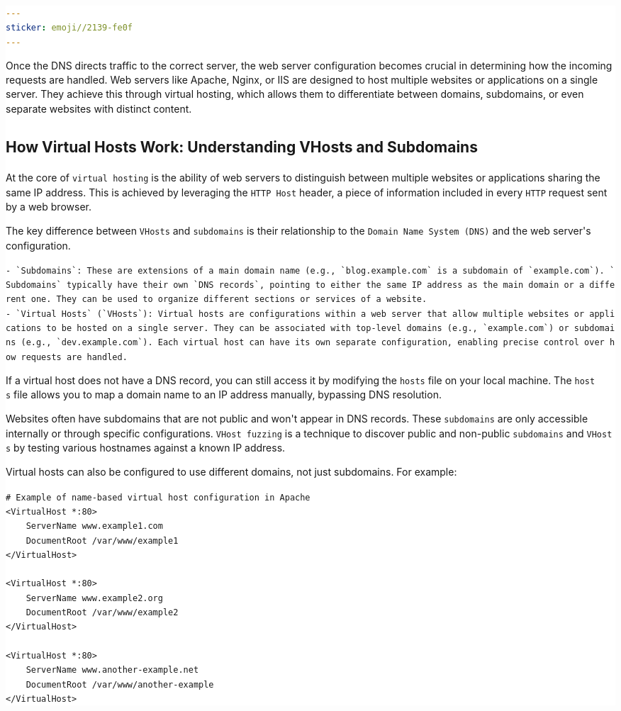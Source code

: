 ```yaml
---
sticker: emoji//2139-fe0f
---
```

Once the DNS directs traffic to the correct server, the web server configuration becomes crucial in determining how the incoming requests are handled. Web servers like Apache, Nginx, or IIS are designed to host multiple websites or applications on a single server. They achieve this through virtual hosting, which allows them to differentiate between domains, subdomains, or even separate websites with distinct content.

## How Virtual Hosts Work: Understanding VHosts and Subdomains

At the core of `virtual hosting` is the ability of web servers to distinguish between multiple websites or applications sharing the same IP address. This is achieved by leveraging the `HTTP Host` header, a piece of information included in every `HTTP` request sent by a web browser.

The key difference between `VHosts` and `subdomains` is their relationship to the `Domain Name System (DNS)` and the web server's configuration.

```ad-info
- `Subdomains`: These are extensions of a main domain name (e.g., `blog.example.com` is a subdomain of `example.com`). `Subdomains` typically have their own `DNS records`, pointing to either the same IP address as the main domain or a different one. They can be used to organize different sections or services of a website.
- `Virtual Hosts` (`VHosts`): Virtual hosts are configurations within a web server that allow multiple websites or applications to be hosted on a single server. They can be associated with top-level domains (e.g., `example.com`) or subdomains (e.g., `dev.example.com`). Each virtual host can have its own separate configuration, enabling precise control over how requests are handled.
```

If a virtual host does not have a DNS record, you can still access it by modifying the `hosts` file on your local machine. The `hosts` file allows you to map a domain name to an IP address manually, bypassing DNS resolution.

Websites often have subdomains that are not public and won't appear in DNS records. These `subdomains` are only accessible internally or through specific configurations. `VHost fuzzing` is a technique to discover public and non-public `subdomains` and `VHosts` by testing various hostnames against a known IP address.

Virtual hosts can also be configured to use different domains, not just subdomains. For example:


```apacheconf
# Example of name-based virtual host configuration in Apache
<VirtualHost *:80>
    ServerName www.example1.com
    DocumentRoot /var/www/example1
</VirtualHost>

<VirtualHost *:80>
    ServerName www.example2.org
    DocumentRoot /var/www/example2
</VirtualHost>

<VirtualHost *:80>
    ServerName www.another-example.net
    DocumentRoot /var/www/another-example
</VirtualHost>
```
